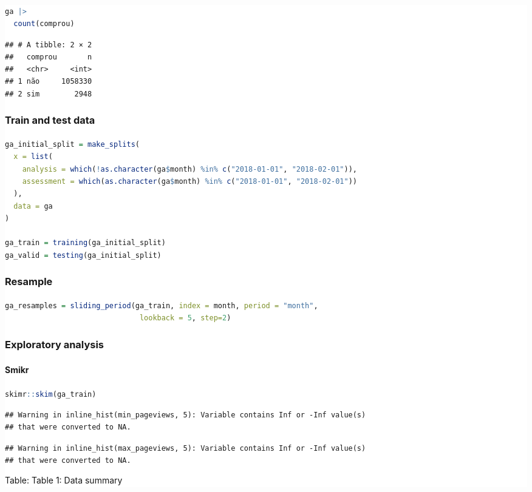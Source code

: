 ```r
ga |> 
  count(comprou)
```

```
## # A tibble: 2 × 2
##   comprou       n
##   <chr>     <int>
## 1 não     1058330
## 2 sim        2948
```

### Train and test data 


```r
ga_initial_split = make_splits(
  x = list(
    analysis = which(!as.character(ga$month) %in% c("2018-01-01", "2018-02-01")),
    assessment = which(as.character(ga$month) %in% c("2018-01-01", "2018-02-01"))
  ),
  data = ga
)

ga_train = training(ga_initial_split)
ga_valid = testing(ga_initial_split)
```

### Resample 


```r
ga_resamples = sliding_period(ga_train, index = month, period = "month",
                               lookback = 5, step=2)
```

### Exploratory analysis

#### Smikr


```r
skimr::skim(ga_train)
```

```
## Warning in inline_hist(min_pageviews, 5): Variable contains Inf or -Inf value(s)
## that were converted to NA.
```

```
## Warning in inline_hist(max_pageviews, 5): Variable contains Inf or -Inf value(s)
## that were converted to NA.
```


Table: Table 1: Data summary
